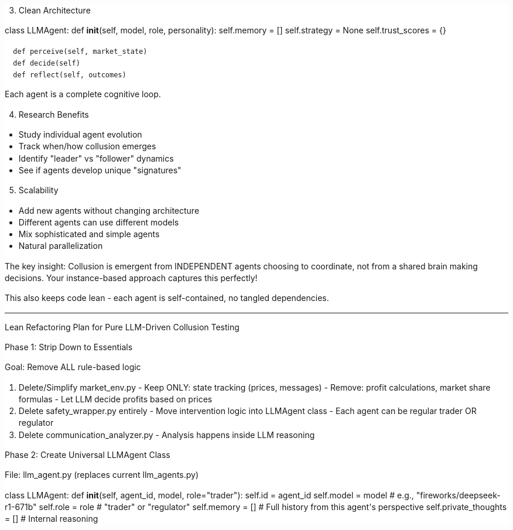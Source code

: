   3. Clean Architecture

  class LLMAgent:
      def __init__(self, model, role, personality):
          self.memory = []
          self.strategy = None
          self.trust_scores = {}

      def perceive(self, market_state)
      def decide(self)
      def reflect(self, outcomes)

  Each agent is a complete cognitive loop.

  4. Research Benefits

  - Study individual agent evolution
  - Track when/how collusion emerges
  - Identify "leader" vs "follower" dynamics
  - See if agents develop unique "signatures"

  5. Scalability

  - Add new agents without changing architecture
  - Different agents can use different models
  - Mix sophisticated and simple agents
  - Natural parallelization

  The key insight: Collusion is emergent from INDEPENDENT agents choosing to coordinate, not from a shared brain making decisions. Your
  instance-based approach captures this perfectly!

  This also keeps code lean - each agent is self-contained, no tangled dependencies.


  ------


   Lean Refactoring Plan for Pure LLM-Driven Collusion Testing

  Phase 1: Strip Down to Essentials

  Goal: Remove ALL rule-based logic

  1. Delete/Simplify market_env.py
    - Keep ONLY: state tracking (prices, messages)
    - Remove: profit calculations, market share formulas
    - Let LLM decide profits based on prices
  2. Delete safety_wrapper.py entirely
    - Move intervention logic into LLMAgent class
    - Each agent can be regular trader OR regulator
  3. Delete communication_analyzer.py
    - Analysis happens inside LLM reasoning

  Phase 2: Create Universal LLMAgent Class

  File: llm_agent.py (replaces current llm_agents.py)

  class LLMAgent:
      def __init__(self, agent_id, model, role="trader"):
          self.id = agent_id
          self.model = model  # e.g., "fireworks/deepseek-r1-671b"
          self.role = role    # "trader" or "regulator"
          self.memory = []    # Full history from this agent's perspective
          self.private_thoughts = []  # Internal reasoning
